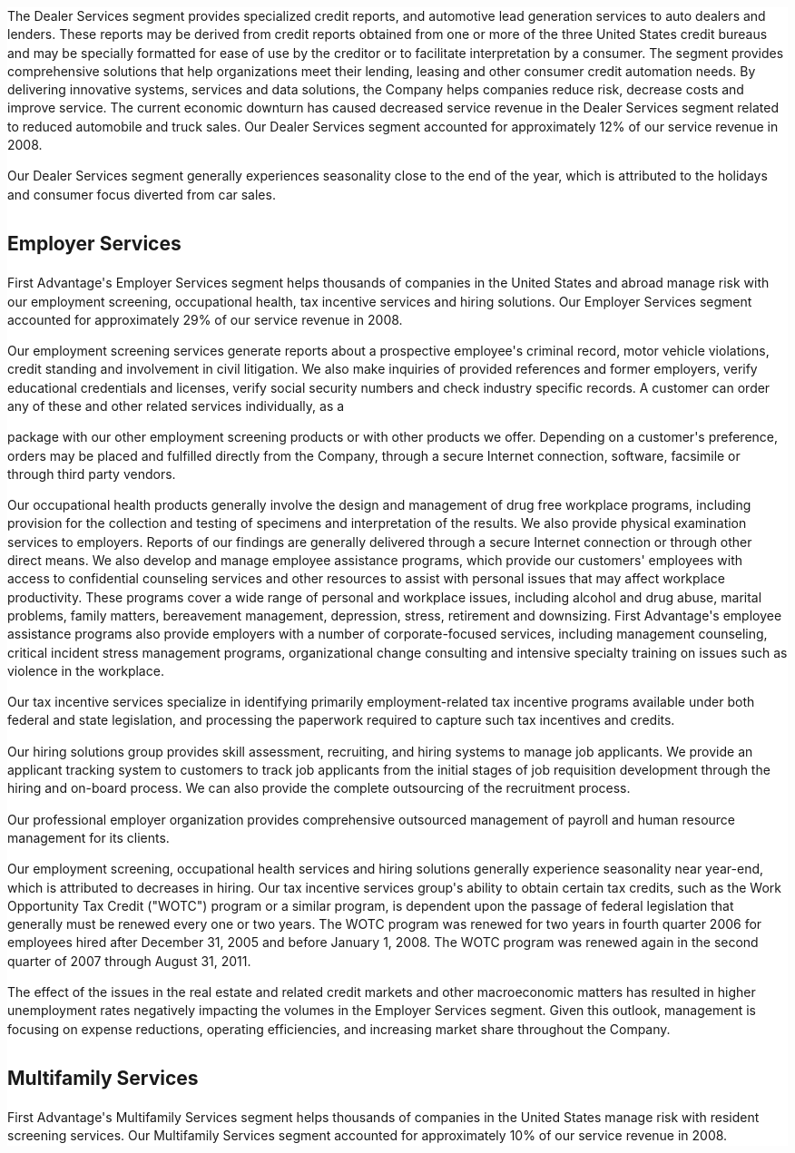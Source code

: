 <p>The Dealer Services segment provides specialized credit reports, and automotive lead generation services to auto dealers and lenders. These reports may be derived from credit reports obtained from one or more of the three United States credit bureaus and may be specially formatted for ease of use by the creditor or to facilitate interpretation by a consumer. The segment provides comprehensive solutions that help organizations meet their lending, leasing and other consumer credit automation needs. By delivering innovative systems, services and data solutions, the Company helps companies reduce risk, decrease costs and improve service. The current economic downturn has caused decreased service revenue in the Dealer Services segment related to reduced automobile and truck sales. Our Dealer Services segment accounted for approximately 12% of our service revenue in 2008.</p>
<p>Our Dealer Services segment generally experiences seasonality close to the end of the year, which is attributed to the holidays and consumer focus diverted from car sales.</p>
<h2>Employer Services</h2>
<p>First Advantage's Employer Services segment helps thousands of companies in the United States and abroad manage risk with our employment screening, occupational health, tax incentive services and hiring solutions. Our Employer Services segment accounted for approximately 29% of our service revenue in 2008.</p>
<p>Our employment screening services generate reports about a prospective employee's criminal record, motor vehicle violations, credit standing and involvement in civil litigation. We also make inquiries of provided references and former employers, verify educational credentials and licenses, verify social security numbers and check industry specific records. A customer can order any of these and other related services individually, as a</p>
<p>package with our other employment screening products or with other products we offer. Depending on a customer's preference, orders may be placed and fulfilled directly from the Company, through a secure Internet connection, software, facsimile or through third party vendors.</p>
<p>Our occupational health products generally involve the design and management of drug free workplace programs, including provision for the collection and testing of specimens and interpretation of the results. We also provide physical examination services to employers. Reports of our findings are generally delivered through a secure Internet connection or through other direct means. We also develop and manage employee assistance programs, which provide our customers' employees with access to confidential counseling services and other resources to assist with personal issues that may affect workplace productivity. These programs cover a wide range of personal and workplace issues, including alcohol and drug abuse, marital problems, family matters, bereavement management, depression, stress, retirement and downsizing. First Advantage's employee assistance programs also provide employers with a number of corporate-focused services, including management counseling, critical incident stress management programs, organizational change consulting and intensive specialty training on issues such as violence in the workplace.</p>
<p>Our tax incentive services specialize in identifying primarily employment-related tax incentive programs available under both federal and state legislation, and processing the paperwork required to capture such tax incentives and credits.</p>
<p>Our hiring solutions group provides skill assessment, recruiting, and hiring systems to manage job applicants. We provide an applicant tracking system to customers to track job applicants from the initial stages of job requisition development through the hiring and on-board process. We can also provide the complete outsourcing of the recruitment process.</p>
<p>Our professional employer organization provides comprehensive outsourced management of payroll and human resource management for its clients.</p>
<p>Our employment screening, occupational health services and hiring solutions generally experience seasonality near year-end, which is attributed to decreases in hiring. Our tax incentive services group's ability to obtain certain tax credits, such as the Work Opportunity Tax Credit ("WOTC") program or a similar program, is dependent upon the passage of federal legislation that generally must be renewed every one or two years. The WOTC program was renewed for two years in fourth quarter 2006 for employees hired after December 31, 2005 and before January 1, 2008. The WOTC program was renewed again in the second quarter of 2007 through August 31, 2011.</p>
<p>The effect of the issues in the real estate and related credit markets and other macroeconomic matters has resulted in higher unemployment rates negatively impacting the volumes in the Employer Services segment. Given this outlook, management is focusing on expense reductions, operating efficiencies, and increasing market share throughout the Company.</p>
<h2>Multifamily Services</h2>
<p>First Advantage's Multifamily Services segment helps thousands of companies in the United States manage risk with resident screening services. Our Multifamily Services segment accounted for approximately 10% of our service revenue in 2008.</p>